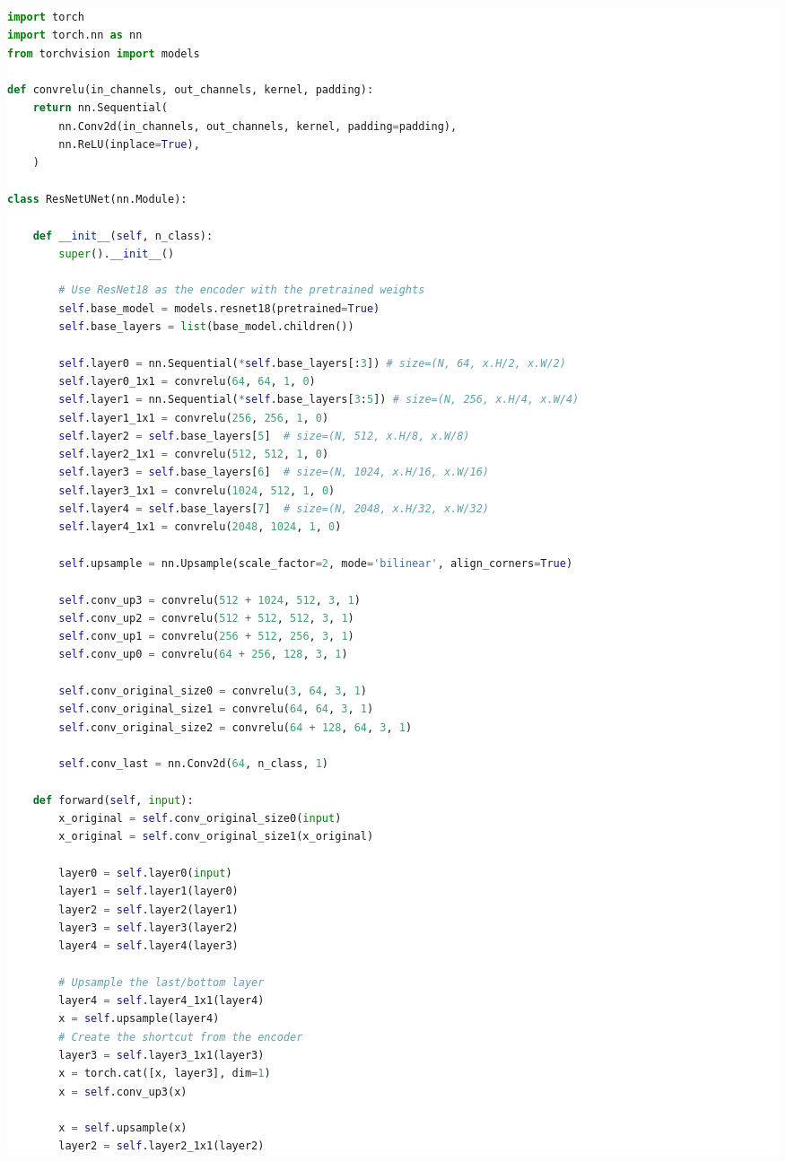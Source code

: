 ```python
import torch
import torch.nn as nn
from torchvision import models

def convrelu(in_channels, out_channels, kernel, padding):
    return nn.Sequential(
        nn.Conv2d(in_channels, out_channels, kernel, padding=padding),
        nn.ReLU(inplace=True),
    )

class ResNetUNet(nn.Module):

    def __init__(self, n_class):
        super().__init__()

        # Use ResNet18 as the encoder with the pretrained weights
        self.base_model = models.resnet18(pretrained=True)
        self.base_layers = list(base_model.children())

        self.layer0 = nn.Sequential(*self.base_layers[:3]) # size=(N, 64, x.H/2, x.W/2)
        self.layer0_1x1 = convrelu(64, 64, 1, 0)
        self.layer1 = nn.Sequential(*self.base_layers[3:5]) # size=(N, 256, x.H/4, x.W/4)
        self.layer1_1x1 = convrelu(256, 256, 1, 0)
        self.layer2 = self.base_layers[5]  # size=(N, 512, x.H/8, x.W/8)
        self.layer2_1x1 = convrelu(512, 512, 1, 0)
        self.layer3 = self.base_layers[6]  # size=(N, 1024, x.H/16, x.W/16)
        self.layer3_1x1 = convrelu(1024, 512, 1, 0)
        self.layer4 = self.base_layers[7]  # size=(N, 2048, x.H/32, x.W/32)
        self.layer4_1x1 = convrelu(2048, 1024, 1, 0)

        self.upsample = nn.Upsample(scale_factor=2, mode='bilinear', align_corners=True)

        self.conv_up3 = convrelu(512 + 1024, 512, 3, 1)
        self.conv_up2 = convrelu(512 + 512, 512, 3, 1)
        self.conv_up1 = convrelu(256 + 512, 256, 3, 1)
        self.conv_up0 = convrelu(64 + 256, 128, 3, 1)

        self.conv_original_size0 = convrelu(3, 64, 3, 1)
        self.conv_original_size1 = convrelu(64, 64, 3, 1)
        self.conv_original_size2 = convrelu(64 + 128, 64, 3, 1)

        self.conv_last = nn.Conv2d(64, n_class, 1)

    def forward(self, input):
        x_original = self.conv_original_size0(input)
        x_original = self.conv_original_size1(x_original)

        layer0 = self.layer0(input)
        layer1 = self.layer1(layer0)
        layer2 = self.layer2(layer1)
        layer3 = self.layer3(layer2)
        layer4 = self.layer4(layer3)

        # Upsample the last/bottom layer
        layer4 = self.layer4_1x1(layer4)
        x = self.upsample(layer4)
        # Create the shortcut from the encoder
        layer3 = self.layer3_1x1(layer3)
        x = torch.cat([x, layer3], dim=1)
        x = self.conv_up3(x)

        x = self.upsample(x)
        layer2 = self.layer2_1x1(layer2)
```